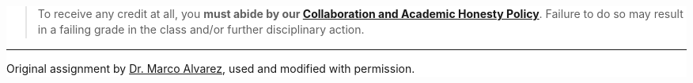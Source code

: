 > To receive any credit at all, you **must abide by our [Collaboration and Academic Honesty Policy](/policies/#integrity)**. Failure to do so may result in a failing grade in the class and/or further disciplinary action.

---

Original assignment by [Dr. Marco Alvarez](https://homepage.cs.uri.edu/~malvarez/), used and modified with permission.
